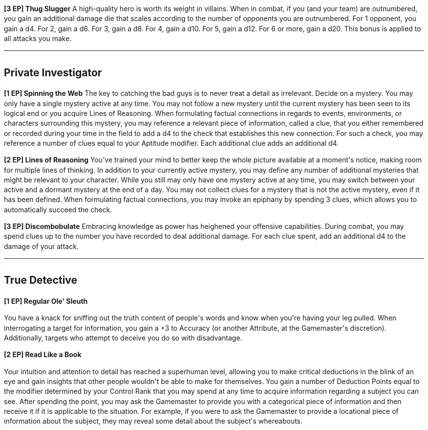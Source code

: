 **\[3 EP\] Thug Slugger**
A high-quality hero is worth its weight in villains. When in combat, if you (and your team) are outnumbered, you gain an additional damage die that scales according to the number of opponents you are outnumbered. For 1 opponent, you gain a d4. For 2, gain a d6. For 3, gain a d8. For 4, gain a d10. For 5, gain a d12. For 6 or more, gain a d20. This bonus is applied to all attacks you make.

****
## Private Investigator

**\[1 EP\] Spinning the Web**
The key to catching the bad guys is to never treat a detail as irrelevant. Decide on a mystery. You may only have a single mystery active at any time. You may not follow a new mystery until the current mystery has been seen to its logical end or you acquire Lines of Reasoning. When formulating factual connections in regards to events, environments, or characters surrounding this mystery, you may reference a relevant piece of information, called a clue, that you either remembered or recorded during your time in the field to add a d4 to the check that establishes this new connection. For such a check, you may reference a number of clues equal to your Aptitude modifier. Each additional clue adds an additional d4.

**\[2 EP\] Lines of Reasoning**
You've trained your mind to better keep the whole picture available at a moment's notice, making room for multiple lines of thinking. In addition to your currently active mystery, you may define any number of additional mysteries that might be relevant to your character. While you still may only have one mystery active at any time, you may switch between your active and a dormant mystery at the end of a day. You may not collect clues for a mystery that is not the active mystery, even if it has been defined. When formulating factual connections, you may invoke an epiphany by spending 3 clues, which allows you to automatically succeed the check.

**\[3 EP\] Discombobulate**
Embracing knowledge as power has heighened your offensive capabilities. During combat, you may spend clues up to the number you have recorded to deal additional damage. For each clue spent, add an additional d4 to the damage of your attack.

****
## True Detective

**\[1 EP\] Regular Ole' Sleuth**

You have a knack for sniffing out the truth content of people's words and know when you're having your leg pulled. When interrogating a target for information, you gain a +3 to Accuracy (or another Attribute, at the Gamemaster's discretion). Additionally, targets who attempt to deceive you do so with disadvantage.

**\[2 EP\] Read Like a Book**

Your intuition and attention to detail has reached a superhuman level, allowing you to make critical deductions in the blink of an eye and gain insights that other people wouldn't be able to make for themselves. You gain a number of Deduction Points equal to the modifier determined by your Control Rank that you may spend at any time to acquire information regarding a subject you can see. After spending the point, you may ask the Gamemaster to provide you with a categorical piece of information and then receive it if it is applicable to the situation. For example, if you were to ask the Gamemaster to provide a locational piece of information about the subject, they may reveal some detail about the subject's whereabouts.
